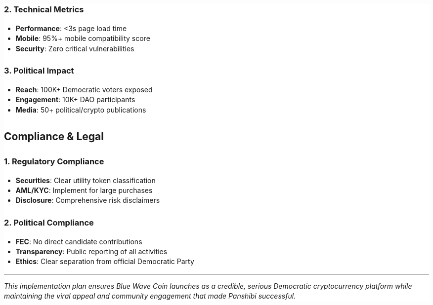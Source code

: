 ### 2. Technical Metrics
- **Performance**: <3s page load time
- **Mobile**: 95%+ mobile compatibility score
- **Security**: Zero critical vulnerabilities

### 3. Political Impact
- **Reach**: 100K+ Democratic voters exposed
- **Engagement**: 10K+ DAO participants
- **Media**: 50+ political/crypto publications

## Compliance & Legal

### 1. Regulatory Compliance
- **Securities**: Clear utility token classification
- **AML/KYC**: Implement for large purchases
- **Disclosure**: Comprehensive risk disclaimers

### 2. Political Compliance
- **FEC**: No direct candidate contributions
- **Transparency**: Public reporting of all activities
- **Ethics**: Clear separation from official Democratic Party

---

*This implementation plan ensures Blue Wave Coin launches as a credible, serious Democratic cryptocurrency platform while maintaining the viral appeal and community engagement that made Panshibi successful.*
